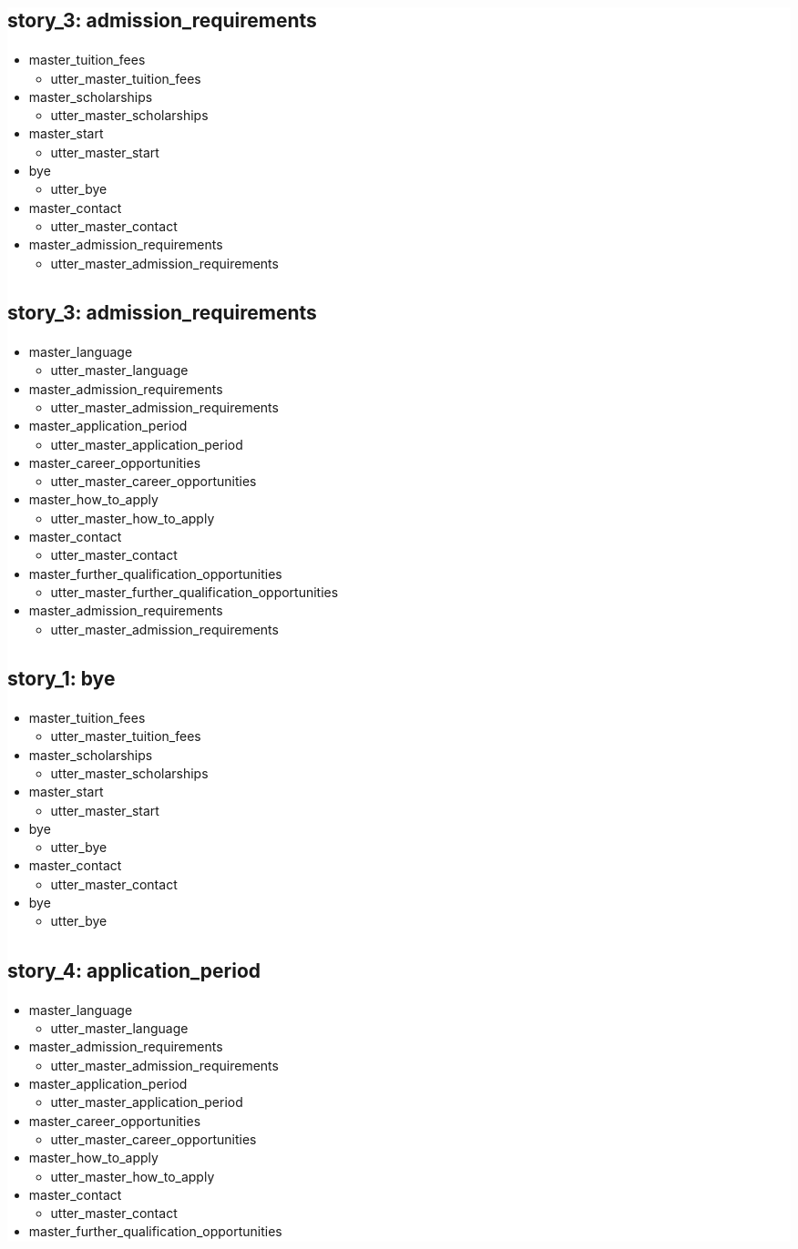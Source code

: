 ## story_3: admission_requirements
* master_tuition_fees
    - utter_master_tuition_fees
* master_scholarships
    - utter_master_scholarships
* master_start
    - utter_master_start
* bye
    - utter_bye
* master_contact
    - utter_master_contact
* master_admission_requirements
    - utter_master_admission_requirements

## story_3: admission_requirements
* master_language
    - utter_master_language
* master_admission_requirements
    - utter_master_admission_requirements
* master_application_period
    - utter_master_application_period
* master_career_opportunities
    - utter_master_career_opportunities
* master_how_to_apply
    - utter_master_how_to_apply
* master_contact
    - utter_master_contact
* master_further_qualification_opportunities
    - utter_master_further_qualification_opportunities
* master_admission_requirements
    - utter_master_admission_requirements

## story_1: bye
* master_tuition_fees
    - utter_master_tuition_fees
* master_scholarships
    - utter_master_scholarships
* master_start
    - utter_master_start
* bye
    - utter_bye
* master_contact
    - utter_master_contact
* bye
    - utter_bye

## story_4: application_period
* master_language
    - utter_master_language
* master_admission_requirements
    - utter_master_admission_requirements
* master_application_period
    - utter_master_application_period
* master_career_opportunities
    - utter_master_career_opportunities
* master_how_to_apply
    - utter_master_how_to_apply
* master_contact
    - utter_master_contact
* master_further_qualification_opportunities